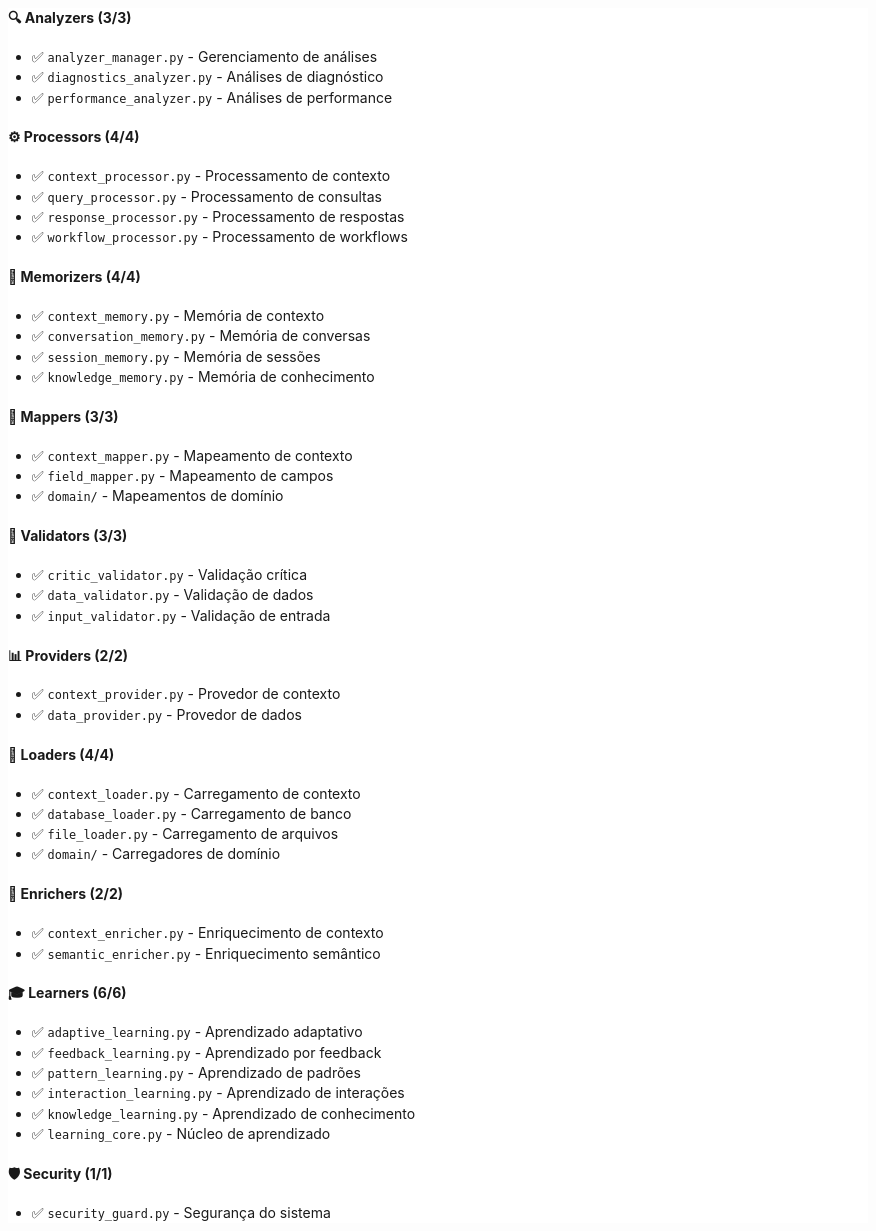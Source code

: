 #### 🔍 Analyzers (3/3)
- ✅ `analyzer_manager.py` - Gerenciamento de análises
- ✅ `diagnostics_analyzer.py` - Análises de diagnóstico
- ✅ `performance_analyzer.py` - Análises de performance

#### ⚙️ Processors (4/4)
- ✅ `context_processor.py` - Processamento de contexto
- ✅ `query_processor.py` - Processamento de consultas
- ✅ `response_processor.py` - Processamento de respostas
- ✅ `workflow_processor.py` - Processamento de workflows

#### 💾 Memorizers (4/4)
- ✅ `context_memory.py` - Memória de contexto
- ✅ `conversation_memory.py` - Memória de conversas
- ✅ `session_memory.py` - Memória de sessões
- ✅ `knowledge_memory.py` - Memória de conhecimento

#### 🔗 Mappers (3/3)
- ✅ `context_mapper.py` - Mapeamento de contexto
- ✅ `field_mapper.py` - Mapeamento de campos
- ✅ `domain/` - Mapeamentos de domínio

#### 🧪 Validators (3/3)
- ✅ `critic_validator.py` - Validação crítica
- ✅ `data_validator.py` - Validação de dados
- ✅ `input_validator.py` - Validação de entrada

#### 📊 Providers (2/2)
- ✅ `context_provider.py` - Provedor de contexto
- ✅ `data_provider.py` - Provedor de dados

#### 🔄 Loaders (4/4)
- ✅ `context_loader.py` - Carregamento de contexto
- ✅ `database_loader.py` - Carregamento de banco
- ✅ `file_loader.py` - Carregamento de arquivos
- ✅ `domain/` - Carregadores de domínio

#### 🧬 Enrichers (2/2)
- ✅ `context_enricher.py` - Enriquecimento de contexto
- ✅ `semantic_enricher.py` - Enriquecimento semântico

#### 🎓 Learners (6/6)
- ✅ `adaptive_learning.py` - Aprendizado adaptativo
- ✅ `feedback_learning.py` - Aprendizado por feedback
- ✅ `pattern_learning.py` - Aprendizado de padrões
- ✅ `interaction_learning.py` - Aprendizado de interações
- ✅ `knowledge_learning.py` - Aprendizado de conhecimento
- ✅ `learning_core.py` - Núcleo de aprendizado

#### 🛡️ Security (1/1)
- ✅ `security_guard.py` - Segurança do sistema
